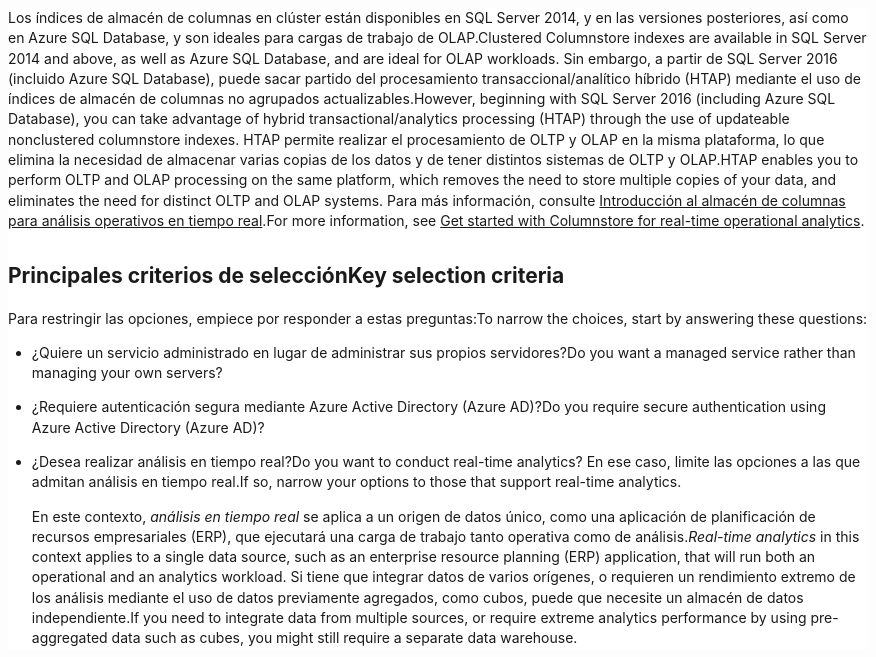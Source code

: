<span data-ttu-id="f6a5f-210">Los índices de almacén de columnas en clúster están disponibles en SQL Server 2014, y en las versiones posteriores, así como en Azure SQL Database, y son ideales para cargas de trabajo de OLAP.</span><span class="sxs-lookup"><span data-stu-id="f6a5f-210">Clustered Columnstore indexes are available in SQL Server 2014 and above, as well as Azure SQL Database, and are ideal for OLAP workloads.</span></span> <span data-ttu-id="f6a5f-211">Sin embargo, a partir de SQL Server 2016 (incluido Azure SQL Database), puede sacar partido del procesamiento transaccional/analítico híbrido (HTAP) mediante el uso de índices de almacén de columnas no agrupados actualizables.</span><span class="sxs-lookup"><span data-stu-id="f6a5f-211">However, beginning with SQL Server 2016 (including Azure SQL Database), you can take advantage of hybrid transactional/analytics processing (HTAP) through the use of updateable nonclustered columnstore indexes.</span></span> <span data-ttu-id="f6a5f-212">HTAP permite realizar el procesamiento de OLTP y OLAP en la misma plataforma, lo que elimina la necesidad de almacenar varias copias de los datos y de tener distintos sistemas de OLTP y OLAP.</span><span class="sxs-lookup"><span data-stu-id="f6a5f-212">HTAP enables you to perform OLTP and OLAP processing on the same platform, which removes the need to store multiple copies of your data, and eliminates the need for distinct OLTP and OLAP systems.</span></span> <span data-ttu-id="f6a5f-213">Para más información, consulte [Introducción al almacén de columnas para análisis operativos en tiempo real](/sql/relational-databases/indexes/get-started-with-columnstore-for-real-time-operational-analytics).</span><span class="sxs-lookup"><span data-stu-id="f6a5f-213">For more information, see [Get started with Columnstore for real-time operational analytics](/sql/relational-databases/indexes/get-started-with-columnstore-for-real-time-operational-analytics).</span></span>

## <a name="key-selection-criteria"></a><span data-ttu-id="f6a5f-214">Principales criterios de selección</span><span class="sxs-lookup"><span data-stu-id="f6a5f-214">Key selection criteria</span></span>

<span data-ttu-id="f6a5f-215">Para restringir las opciones, empiece por responder a estas preguntas:</span><span class="sxs-lookup"><span data-stu-id="f6a5f-215">To narrow the choices, start by answering these questions:</span></span>

- <span data-ttu-id="f6a5f-216">¿Quiere un servicio administrado en lugar de administrar sus propios servidores?</span><span class="sxs-lookup"><span data-stu-id="f6a5f-216">Do you want a managed service rather than managing your own servers?</span></span>

- <span data-ttu-id="f6a5f-217">¿Requiere autenticación segura mediante Azure Active Directory (Azure AD)?</span><span class="sxs-lookup"><span data-stu-id="f6a5f-217">Do you require secure authentication using Azure Active Directory (Azure AD)?</span></span>

- <span data-ttu-id="f6a5f-218">¿Desea realizar análisis en tiempo real?</span><span class="sxs-lookup"><span data-stu-id="f6a5f-218">Do you want to conduct real-time analytics?</span></span> <span data-ttu-id="f6a5f-219">En ese caso, limite las opciones a las que admitan análisis en tiempo real.</span><span class="sxs-lookup"><span data-stu-id="f6a5f-219">If so, narrow your options to those that support real-time analytics.</span></span>

    <span data-ttu-id="f6a5f-220">En este contexto, *análisis en tiempo real* se aplica a un origen de datos único, como una aplicación de planificación de recursos empresariales (ERP), que ejecutará una carga de trabajo tanto operativa como de análisis.</span><span class="sxs-lookup"><span data-stu-id="f6a5f-220">*Real-time analytics* in this context applies to a single data source, such as an enterprise resource planning (ERP) application, that will run both an operational and an analytics workload.</span></span> <span data-ttu-id="f6a5f-221">Si tiene que integrar datos de varios orígenes, o requieren un rendimiento extremo de los análisis mediante el uso de datos previamente agregados, como cubos, puede que necesite un almacén de datos independiente.</span><span class="sxs-lookup"><span data-stu-id="f6a5f-221">If you need to integrate data from multiple sources, or require extreme analytics performance by using pre-aggregated data such as cubes, you might still require a separate data warehouse.</span></span>

